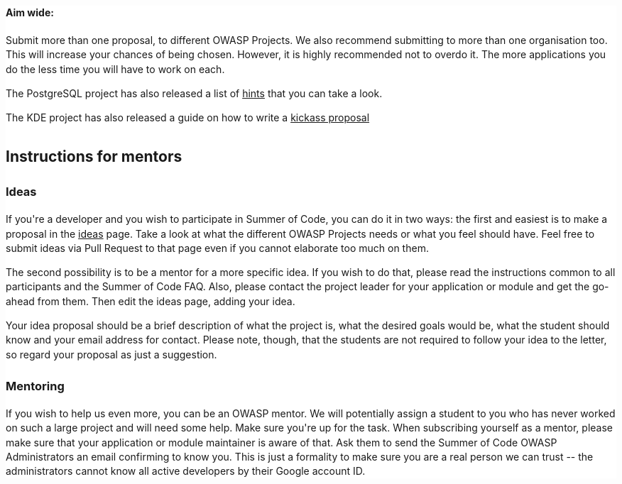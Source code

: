 #### Aim wide:

Submit more than one proposal, to different OWASP Projects. We also
recommend submitting to more than one organisation too. This will
increase your chances of being chosen. However, it is highly recommended
not to overdo it. The more applications you do the less time you will
have to work on each.

The PostgreSQL project has also released a list of
[hints](http://www.postgresql.org/developer/summerofcodeadvice.html)
that you can take a look.

The KDE project has also released a guide on how to write a
[kickass
proposal](https://teom.wordpress.com/2012/03/01/how-to-write-a-kick-ass-proposal-for-google-summer-of-code/)

## Instructions for mentors

### Ideas

If you're a developer and you wish to participate in Summer of Code, you
can do it in two ways: the first and easiest is to make a proposal in
the
[ideas](gsoc2021ideas) page. Take a look at what the different OWASP
Projects needs or what you feel should have. Feel free to submit ideas
via Pull Request to that page even if you cannot elaborate too much on
them.

The second possibility is to be a mentor for a more specific idea. If
you wish to do that, please read the instructions common to all
participants and the Summer of Code FAQ. Also, please contact the
project leader for your application or module and get the go-ahead from
them. Then edit the ideas page, adding your idea.

Your idea proposal should be a brief description of what the project is,
what the desired goals would be, what the student should know and your
email address for contact. Please note, though, that the students are
not required to follow your idea to the letter, so regard your proposal
as just a suggestion.

### Mentoring

If you wish to help us even more, you can be an OWASP mentor. We will
potentially assign a student to you who has never worked on such a large
project and will need some help. Make sure you're up for the task. When
subscribing yourself as a mentor, please make sure that your application
or module maintainer is aware of that. Ask them to send the Summer of
Code OWASP Administrators an email confirming to know you. This is just
a formality to make sure you are a real person we can trust -- the
administrators cannot know all active developers by their Google account
ID.
